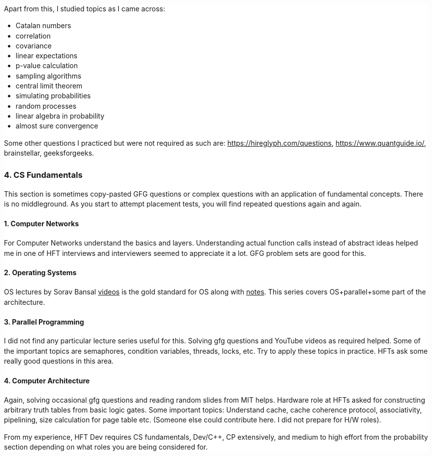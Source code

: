 Apart from this, I studied topics as I came across:

- Catalan numbers
- correlation
- covariance
- linear expectations
- p-value calculation
- sampling algorithms
- central limit theorem
- simulating probabilities
- random processes
- linear algebra in probability
- almost sure convergence

Some other questions I practiced but were not required as such are: <https://hireglyph.com/questions>, <https://www.quantguide.io/>, brainstellar, geeksforgeeks.

<a name="4-cs"></a>
### 4. CS Fundamentals

This section is sometimes copy-pasted GFG questions or complex questions with an application of fundamental concepts. There is no middleground. As you start to attempt placement tests, you will find repeated questions again and again.
<a name="1-cn"></a>
#### 1. Computer Networks

For Computer Networks understand the basics and layers. Understanding actual function calls instead of abstract ideas helped me in one of HFT interviews and interviewers seemed to appreciate it a lot. GFG problem sets are good for this.

<a name="2-os"></a>
#### 2. Operating Systems
OS lectures by Sorav Bansal [videos](https://www.youtube.com/playlist?list=PLEAYkSg4uSQ3RTwDexX_T0TU7V9hHM_RO) is the gold standard for OS along with [notes](https://iitd-plos.github.io/os/2020/schedule.html). This series covers OS+parallel+some part of the architecture.


<a name="3-parallel"></a>
#### 3. Parallel Programming

I did not find any particular lecture series useful for this. Solving gfg questions and YouTube videos as required helped. Some of the important topics are semaphores, condition variables, threads, locks, etc. Try to apply these topics in practice. HFTs ask some really good questions in this area.

<a name="4-computer-architecture"></a>
#### 4. Computer Architecture

Again, solving occasional gfg questions and reading random slides from MIT helps. Hardware role at HFTs asked for constructing arbitrary truth tables from basic logic gates. Some important topics: Understand cache, cache coherence protocol, associativity, pipelining, size calculation for page table etc. (Someone else could contribute here. I did not prepare for H/W roles).

From my experience, HFT Dev requires CS fundamentals, Dev/C++, CP extensively, and medium to high effort from the probability section depending on what roles you are being considered for.
